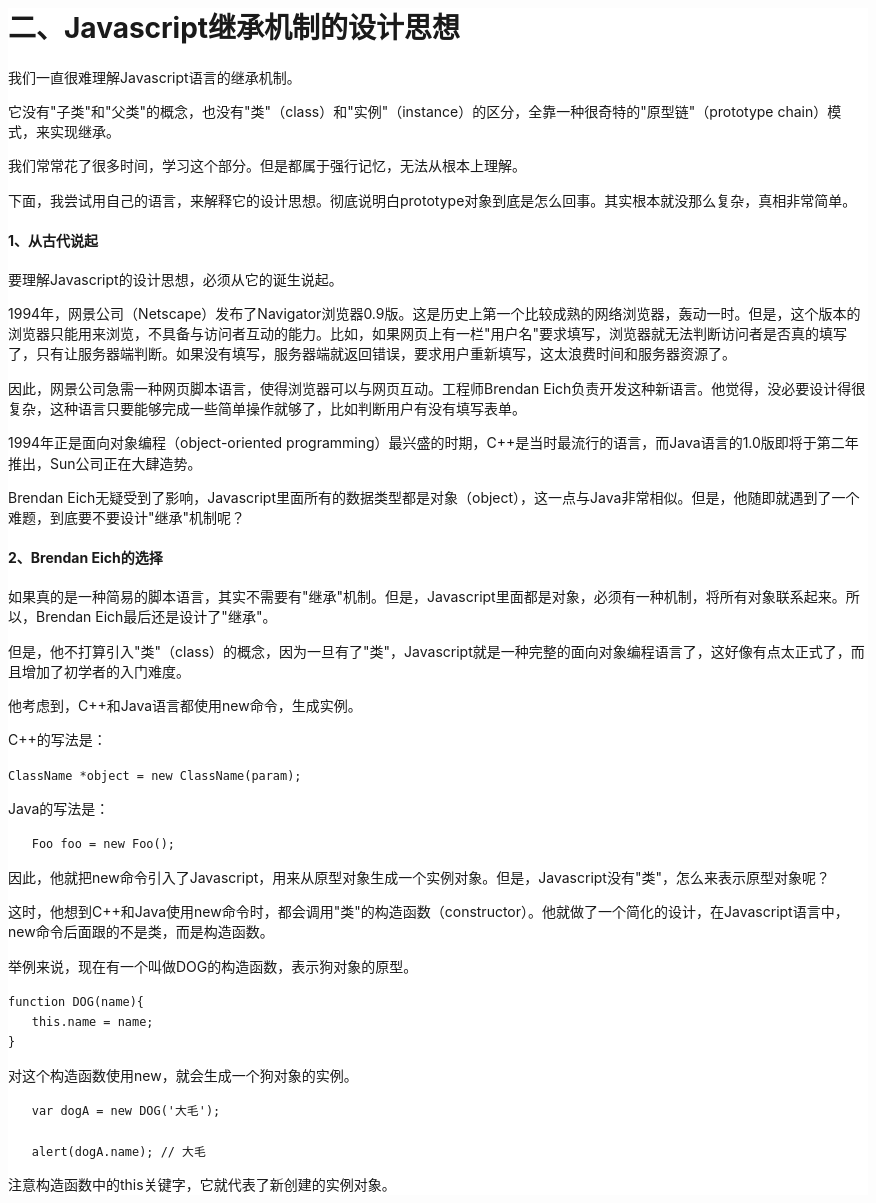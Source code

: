 

# 二、Javascript继承机制的设计思想

我们一直很难理解Javascript语言的继承机制。

它没有"子类"和"父类"的概念，也没有"类"（class）和"实例"（instance）的区分，全靠一种很奇特的"原型链"（prototype chain）模式，来实现继承。

我们常常花了很多时间，学习这个部分。但是都属于强行记忆，无法从根本上理解。

下面，我尝试用自己的语言，来解释它的设计思想。彻底说明白prototype对象到底是怎么回事。其实根本就没那么复杂，真相非常简单。

#### 1、从古代说起

要理解Javascript的设计思想，必须从它的诞生说起。

1994年，网景公司（Netscape）发布了Navigator浏览器0.9版。这是历史上第一个比较成熟的网络浏览器，轰动一时。但是，这个版本的浏览器只能用来浏览，不具备与访问者互动的能力。比如，如果网页上有一栏"用户名"要求填写，浏览器就无法判断访问者是否真的填写了，只有让服务器端判断。如果没有填写，服务器端就返回错误，要求用户重新填写，这太浪费时间和服务器资源了。

因此，网景公司急需一种网页脚本语言，使得浏览器可以与网页互动。工程师Brendan Eich负责开发这种新语言。他觉得，没必要设计得很复杂，这种语言只要能够完成一些简单操作就够了，比如判断用户有没有填写表单。

1994年正是面向对象编程（object-oriented programming）最兴盛的时期，C++是当时最流行的语言，而Java语言的1.0版即将于第二年推出，Sun公司正在大肆造势。

Brendan Eich无疑受到了影响，Javascript里面所有的数据类型都是对象（object），这一点与Java非常相似。但是，他随即就遇到了一个难题，到底要不要设计"继承"机制呢？

#### 2、Brendan Eich的选择
如果真的是一种简易的脚本语言，其实不需要有"继承"机制。但是，Javascript里面都是对象，必须有一种机制，将所有对象联系起来。所以，Brendan Eich最后还是设计了"继承"。

但是，他不打算引入"类"（class）的概念，因为一旦有了"类"，Javascript就是一种完整的面向对象编程语言了，这好像有点太正式了，而且增加了初学者的入门难度。

他考虑到，C++和Java语言都使用new命令，生成实例。

C++的写法是：
```
ClassName *object = new ClassName(param);
```
Java的写法是：
```
　　Foo foo = new Foo();
```
因此，他就把new命令引入了Javascript，用来从原型对象生成一个实例对象。但是，Javascript没有"类"，怎么来表示原型对象呢？

这时，他想到C++和Java使用new命令时，都会调用"类"的构造函数（constructor）。他就做了一个简化的设计，在Javascript语言中，new命令后面跟的不是类，而是构造函数。

举例来说，现在有一个叫做DOG的构造函数，表示狗对象的原型。

```
function DOG(name){
　　this.name = name;
}
```
对这个构造函数使用new，就会生成一个狗对象的实例。
```
　　var dogA = new DOG('大毛');

　　alert(dogA.name); // 大毛
```
注意构造函数中的this关键字，它就代表了新创建的实例对象。

